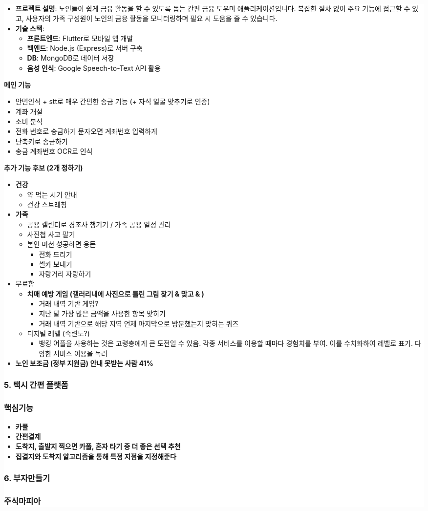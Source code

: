 - **프로젝트 설명**: 노인들이 쉽게 금융 활동을 할 수 있도록 돕는 간편 금융 도우미 애플리케이션입니다. 복잡한 절차 없이 주요 기능에 접근할 수 있고, 사용자의 가족 구성원이 노인의 금융 활동을 모니터링하며 필요 시 도움을 줄 수 있습니다.
- **기술 스택**:
  - **프론트엔드**: Flutter로 모바일 앱 개발
  - **백엔드**: Node.js (Express)로 서버 구축
  - **DB**: MongoDB로 데이터 저장
  - **음성 인식**: Google Speech-to-Text API 활용

**메인 기능**

- 안면인식 + stt로 매우 간편한 송금 기능 (+ 자식 얼굴 맞추기로 인증)
- 계좌 개설
- 소비 분석
- 전화 번호로 송금하기 문자오면 계좌번호 입력하게
- 단축키로 송금하기
- 송금 계좌번호 OCR로 인식

**추가 기능 후보 (2개 정하기)**

- **건강**
  - 약 먹는 시기 안내
  - 건강 스트레칭
- **가족**
  - 공용 캘린더로 경조사 챙기기 / 가족 공용 일정 관리
  - 사진첩 사고 팔기
  - 본인 미션 성공하면 용돈
    - 전화 드리기
    - 셀카 보내기
    - 자랑거리 자랑하기
- 무료함
  - **치매 예방 게임 (갤러리내에 사진으로 틀린 그림 찾기 & 맞고 & )**
    - 거래 내역 기반 게임?
    - 지난 달 가장 많은 금액을 사용한 항목 맞히기
    - 거래 내역 기반으로 해당 지역 언제 마지막으로 방문했는지 맞히는 퀴즈
  - 디지털 레벨 (숙련도?)
    - 뱅킹 어플을 사용하는 것은 고령층에게 큰 도전일 수 있음.
      각종 서비스를 이용할 때마다 경험치를 부여. 이를 수치화하여 레벨로 표기.
      다양한 서비스 이용을 독려
- **노인 보조금 (정부 지원금) 안내 못받는 사람 41%**

### 5. 택시 간편 플랫폼

### **핵심기능**

- **카풀**
- **간편결제**
- **도착지, 출발지 찍으면 카풀, 혼자 타기 중 더 좋은 선택 추천**
- **집결지와 도착지 알고리즘을 통해 특정 지점을 지정해준다**

### 6. 부자만들기

### 주식마피아
